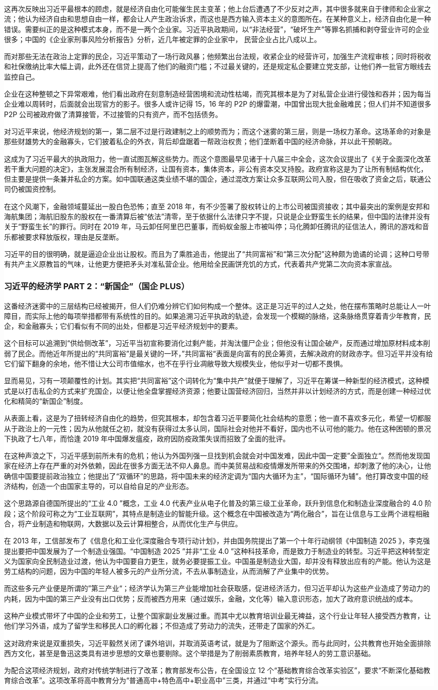这再次反映出习近平最根本的顾虑，就是经济自由化可能催生民主变革；他上台后遭遇了不少反对之声，其中很多就来自于律师和企业家之流；他认为经济自由和思想自由一样，都会让人产生政治诉求，而这也是西方输入资本主义的意图所在。在某种意义上，经济自由化是一种错误。需要纠正的是这种模式本身，而不是一两个企业家。习近平执政期间，以“非法经营”，“破坏生产”等罪名抓捕和剥夺营业许可的企业很多；中国的《企业家刑事风险分析报告》分析，近几年被定罪的企业家中， 民营企业占比八成以上。  <br />

而对那些无法在政治上定罪的民企，习近平策动了一场行政风暴；他频繁出台法规，收紧企业的经营许可，加强生产流程审核；同时将税收和社保缴纳比率大幅上调，此外还在信贷上提高了他们的融资门槛；不过最关键的，还是规定私企要建立党支部，让他们养一批官方眼线去监控自己。  <br />

企业在这种整顿之下异常艰难，他们看出政府在刻意制造经营困境和流动性枯竭，而究其根本是为了对私营企业进行侵蚀和吞并；因为每当企业难以周转时，后面就会出现官方的影子。很多人或许记得 15，16 年的 P2P 的爆雷潮，中国曾出现大批金融难民；但人们并不知道很多 P2P 公司被政府做了清算接管，不过接管的只有资产，而不包括债务。  <br />

对习近平来说，他经济规划的第一，第二层不过是行政建制之上的顺势而为；而这个迷雾的第三层，则是一场权力革命。这场革命的对象是那些财雄势大的金融寡头，它们披着私企的外衣，背后却盘踞着一帮政治权贵；他们垄断着中国的经济命脉，并以此干预朝政。  <br />

这成为了习近平最大的执政阻力，他一直试图瓦解这些势力。而这个意图最早见诸于十八届三中全会，这次会议提出了《关于全面深化改革若干重大问题的决定》，主张发展混合所有制经济，让国有资本，集体资本，非公有资本交叉持股。政府宣称这是为了让所有制结构优化，但主要是提供一条兼并私企的方案。如中国联通这类业绩不堪的国企，通过混改方案让众多互联网公司入股，但在吸收了资金之后，联通公司仍被国资控制。  <br />

在这个风潮下，金融领域蔓延出一股白色恐怖；直至 2018 年，有不少签署了股权转让的上市公司被国资接收；其中最突出的案例是安邦和海航集团；海航旧股东的股权在一番清算后被“依法”清零，至于依据什么法律只字不提，只说是企业野蛮生长的结果，但中国的法律并没有关于“野蛮生长”的罪行。同时在 2019 年，马云卸任阿里巴巴董事，而蚂蚁金服上市被叫停；马化腾卸任腾讯的征信法人，腾讯的游戏和音乐都被要求释放版权，理由是反垄断。  <br />

习近平的目的很明确，就是逼迫企业出让股权。而且为了乘胜追击，他提出了“共同富裕”和“第三次分配”这种颇为诡谲的论调；这种口号带有共产主义原教旨的气味，让他更方便把矛头对准私营企业。他用给全民画饼充饥的方式，代表着共产党第二次向资本家宣战。 <br />

### 习近平的经济学 PART 2：“新国企”（国企 PLUS） 

这番经济迷雾中的三层结构已经被揭开，但人们仍难分辨它们如何构成一个整体。这正是习近平的过人之处，他在摆布策略时总能让人一叶障目，而实际上他的每项举措都带有系统性的目的。如果追溯习近平执政的轨迹，会发现一个模糊的脉络，这条脉络贯穿着青少年教育，民企，和金融寡头；它们看似有不同的出处，但都是习近平经济规划中的要素。  <br />

这个目标可以追溯到“供给侧改革”，习近平当初宣称要消化过剩产能，并淘汰僵尸企业；但他没有让国企破产，反而通过增加原材料成本削弱了民企。而他近年所提出的“共同富裕”是最关键的一环，”共同富裕“表面是向富有的民企筹资，去解决政府的财政赤字。但习近平并没有给它们留下翻身的余地，他不惜让大公司市值缩水，也不在乎行业凋敝导致大规模失业，他似乎对一切都不畏惧。  <br />

显而易见，习有一项颠覆性的计划。其实把“共同富裕”这个词转化为“集中共产”就便于理解了，习近平在筹谋一种新型的经济模式，这种模式是以打击私企的方式来扩充国企，以便让他全盘掌握经济资源；他要让国营经济回归，当然并非以计划经济的方式，而是创建一种经过优化和精简的“新国企”制度。  <br />

从表面上看，这是为了扭转经济自由化的趋势，但究其根本，却包含着习近平要简化社会结构的意愿；他一直不喜欢多元化，希望一切都服从于政治上的一元性；因为从他就任之初，就没有获得过太多认同，国际社会对他并不看好，国内也不认可他的能力。他在这种困顿的景况下执政了七八年，而恰逢 2019 年中国爆发瘟疫，政府因防疫政策失误而招致了全面的批评。  <br />

在这种声浪之下，习近平感到前所未有的危机；他认为外国列强一旦找到机会就会对中国发难，因此中国一定要”全面独立“。然而他发现国家在经济上存在严重的对外依赖，因此在很多方面无法不仰人鼻息。而中美贸易战和疫情爆发所带来的外交围堵，却刺激了他的决心，让他确信中国要提前政治独立；他提出了“双循环”的思路，将中国未来的经济定调为“国内大循环为主”，“国际循环为辅”。他打算改变中国的经济结构，创造一个由国家主导的，可以自给自足的产业形态。  <br />

这个思路源自德国所提出的“工业 4.0 ”概念，工业 4.0 代表产业从电子化普及的第三级工业革命，跃升到信息化和制造业深度融合的 4.0 阶段；这个阶段可称之为“工业互联网”，其特点是制造业的智能升级。这个概念在中国被改造为“两化融合”，旨在让信息与工业两个进程相融合，将产业制造和物联网，大数据以及云计算相整合，从而优化生产与供应。 <br />

在 2013 年，工信部发布了《信息化和工业化深度融合专项行动计划》，并由国务院提出了第一个十年行动纲领《中国制造 2025 》，李克强提出要把中国发展为了一个制造业强国。“中国制造 2025 ”并非“工业 4.0 ”这种科技革命，而是致力于制造业的转型。习近平把这种转型定义为国家向全民制造业过渡，他认为中国要自力更生，就务必要提振工业。中国虽是制造业大国，却并没有释放出应有的产能。他认为这是劳工结构的问题，因为中国的年轻人被多元的产业所分流，不去从事制造业，从而消解了产业集中的优势。 <br /> 

而这些多元产业便是所谓的”第三产业“；经济学认为第三产业能增加社会获取感，促进经济活力，但习近平却认为这些产业造成了劳动力的内耗，因为中国的第三产业没有出口优势；反而被西方用来（通过娱乐，金融，文化等）输入意识形态，加大了政府意识统战的成本。  <br />

这种产业模式带坏了中国的企业和劳工，让整个国家副业发展过重。而其中尤以教育培训业最无裨益，这个行业让年轻人接受西方教育，让他们学习外语，成为了留学生和移民人口的孵化器；不但造成了劳动力的流失，还带走了国家的外汇。  <br />

这对政府来说是双重损失，习近平毅然关闭了课外培训，并取消英语考试，就是为了阻断这个源头。而与此同时，公共教育也开始全面排除西方文化，甚至是鲁迅这类具有进步思想的文章也要剔除。这个举措是为了削弱素质教育，培养年轻人的劳工意识基础。  <br />

为配合这项经济规划，政府对传统学制进行了改革；教育部发布公告，在全国设立 12 个“基础教育综合改革实验区”，要求“不断深化基础教育综合改革”。这项改革将高中教育分为“普通高中+特色高中+职业高中”三类，并通过“中考”实行分流。  <br />

